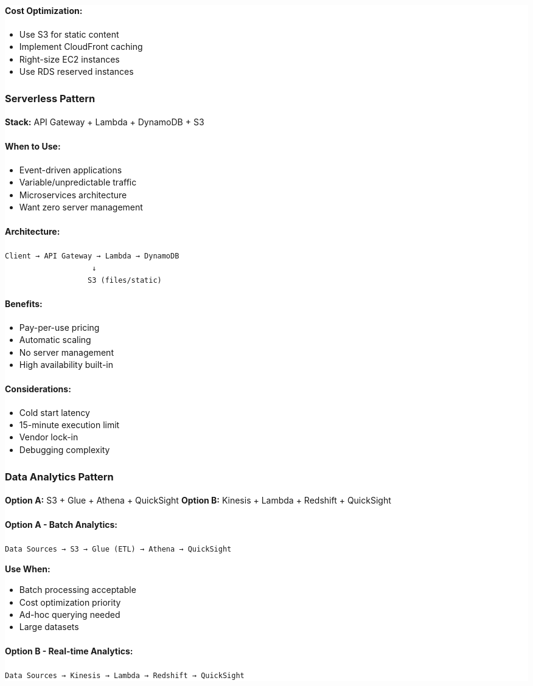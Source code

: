 #### Cost Optimization:
- Use S3 for static content
- Implement CloudFront caching
- Right-size EC2 instances
- Use RDS reserved instances

### Serverless Pattern
**Stack:** API Gateway + Lambda + DynamoDB + S3

#### When to Use:
- Event-driven applications
- Variable/unpredictable traffic
- Microservices architecture
- Want zero server management

#### Architecture:
```
Client → API Gateway → Lambda → DynamoDB
                    ↓
                   S3 (files/static)
```

#### Benefits:
- Pay-per-use pricing
- Automatic scaling
- No server management
- High availability built-in

#### Considerations:
- Cold start latency
- 15-minute execution limit
- Vendor lock-in
- Debugging complexity

### Data Analytics Pattern
**Option A:** S3 + Glue + Athena + QuickSight
**Option B:** Kinesis + Lambda + Redshift + QuickSight

#### Option A - Batch Analytics:
```
Data Sources → S3 → Glue (ETL) → Athena → QuickSight
```

**Use When:**
- Batch processing acceptable
- Cost optimization priority
- Ad-hoc querying needed
- Large datasets

#### Option B - Real-time Analytics:
```
Data Sources → Kinesis → Lambda → Redshift → QuickSight
```
